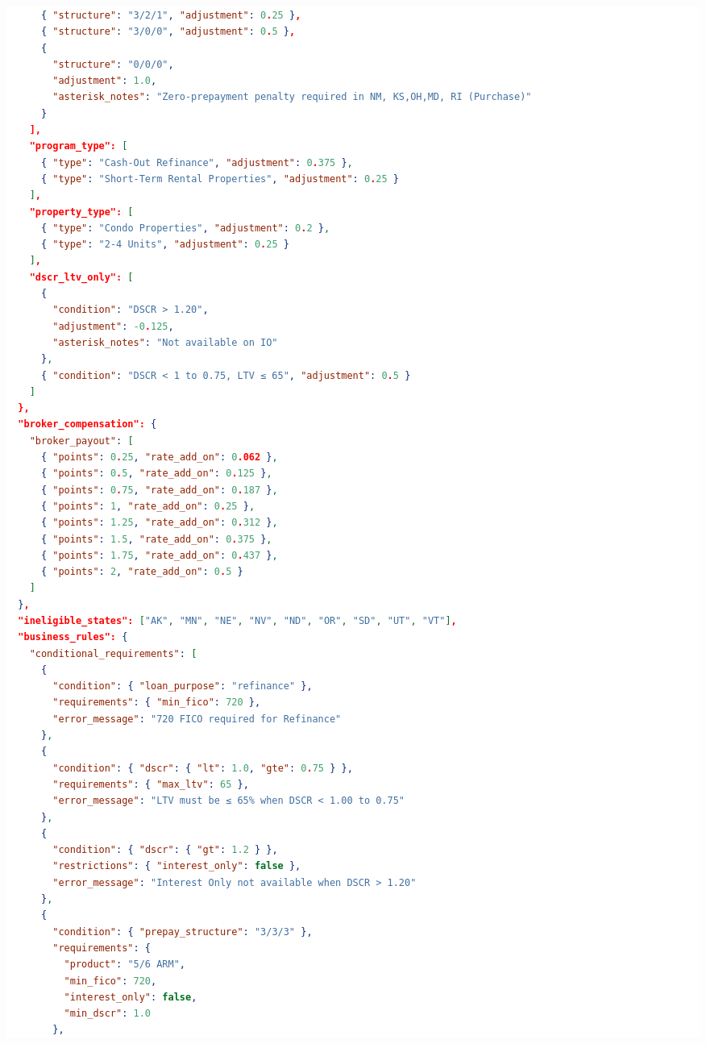 ```json
      { "structure": "3/2/1", "adjustment": 0.25 },
      { "structure": "3/0/0", "adjustment": 0.5 },
      {
        "structure": "0/0/0",
        "adjustment": 1.0,
        "asterisk_notes": "Zero-prepayment penalty required in NM, KS,OH,MD, RI (Purchase)"
      }
    ],
    "program_type": [
      { "type": "Cash-Out Refinance", "adjustment": 0.375 },
      { "type": "Short-Term Rental Properties", "adjustment": 0.25 }
    ],
    "property_type": [
      { "type": "Condo Properties", "adjustment": 0.2 },
      { "type": "2-4 Units", "adjustment": 0.25 }
    ],
    "dscr_ltv_only": [
      {
        "condition": "DSCR > 1.20",
        "adjustment": -0.125,
        "asterisk_notes": "Not available on IO"
      },
      { "condition": "DSCR < 1 to 0.75, LTV ≤ 65", "adjustment": 0.5 }
    ]
  },
  "broker_compensation": {
    "broker_payout": [
      { "points": 0.25, "rate_add_on": 0.062 },
      { "points": 0.5, "rate_add_on": 0.125 },
      { "points": 0.75, "rate_add_on": 0.187 },
      { "points": 1, "rate_add_on": 0.25 },
      { "points": 1.25, "rate_add_on": 0.312 },
      { "points": 1.5, "rate_add_on": 0.375 },
      { "points": 1.75, "rate_add_on": 0.437 },
      { "points": 2, "rate_add_on": 0.5 }
    ]
  },
  "ineligible_states": ["AK", "MN", "NE", "NV", "ND", "OR", "SD", "UT", "VT"],
  "business_rules": {
    "conditional_requirements": [
      {
        "condition": { "loan_purpose": "refinance" },
        "requirements": { "min_fico": 720 },
        "error_message": "720 FICO required for Refinance"
      },
      {
        "condition": { "dscr": { "lt": 1.0, "gte": 0.75 } },
        "requirements": { "max_ltv": 65 },
        "error_message": "LTV must be ≤ 65% when DSCR < 1.00 to 0.75"
      },
      {
        "condition": { "dscr": { "gt": 1.2 } },
        "restrictions": { "interest_only": false },
        "error_message": "Interest Only not available when DSCR > 1.20"
      },
      {
        "condition": { "prepay_structure": "3/3/3" },
        "requirements": {
          "product": "5/6 ARM",
          "min_fico": 720,
          "interest_only": false,
          "min_dscr": 1.0
        },
```